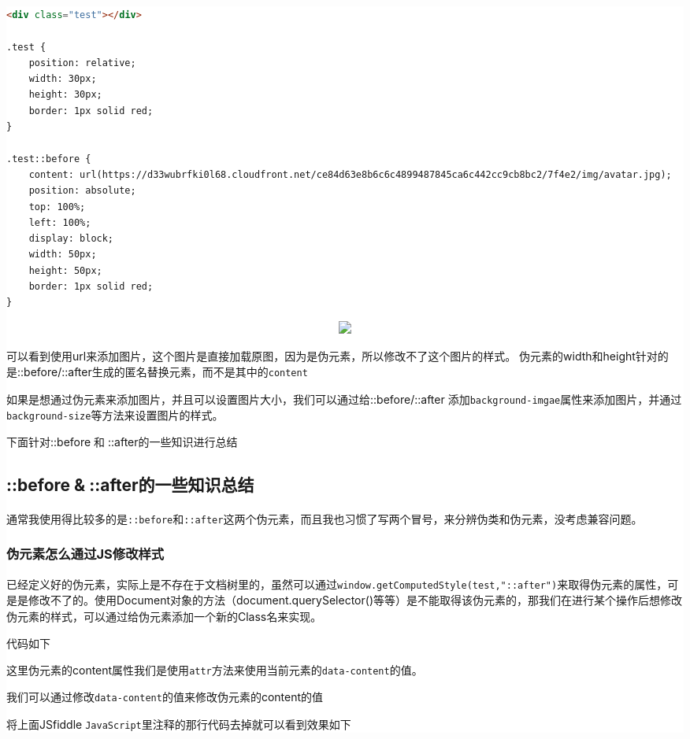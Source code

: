 ``` html 
<div class="test"></div>

.test {
	position: relative;
	width: 30px;
	height: 30px;
	border: 1px solid red;
}

.test::before {
    content: url(https://d33wubrfki0l68.cloudfront.net/ce84d63e8b6c6c4899487845ca6c442cc9cb8bc2/7f4e2/img/avatar.jpg);
    position: absolute;
	top: 100%;
	left: 100%;
	display: block;
	width: 50px;
	height: 50px;
    border: 1px solid red;
}
```
<img src="https://ws1.sinaimg.cn/large/ad9f1193gy1fq7h4jvct1j20gs0h5dh0.jpg" style="width: 40%;
    left: 50%;
    position: relative;
    transform: translate(-50%);"/>

可以看到使用url来添加图片，这个图片是直接加载原图，因为是伪元素，所以修改不了这个图片的样式。
伪元素的width和height针对的是::before/::after生成的匿名替换元素，而不是其中的`content`

如果是想通过伪元素来添加图片，并且可以设置图片大小，我们可以通过给::before/::after 添加`background-imgae`属性来添加图片，并通过`background-size`等方法来设置图片的样式。

下面针对::before 和 ::after的一些知识进行总结
## ::before & ::after的一些知识总结
通常我使用得比较多的是`::before`和`::after`这两个伪元素，而且我也习惯了写两个冒号，来分辨伪类和伪元素，没考虑兼容问题。

### 伪元素怎么通过JS修改样式
已经定义好的伪元素，实际上是不存在于文档树里的，虽然可以通过`window.getComputedStyle(test,"::after")`来取得伪元素的属性，可是是修改不了的。使用Document对象的方法（document.querySelector()等等）是不能取得该伪元素的，那我们在进行某个操作后想修改伪元素的样式，可以通过给伪元素添加一个新的Class名来实现。

代码如下

<iframe width="100%" height="300" src="//jsfiddle.net/ChenPt/78h0udw1/15/embedded/" allowpaymentrequest allowfullscreen="allowfullscreen" frameborder="0"></iframe>

这里伪元素的content属性我们是使用`attr`方法来使用当前元素的`data-content`的值。

我们可以通过修改`data-content`的值来修改伪元素的content的值

将上面JSfiddle `JavaScript`里注释的那行代码去掉就可以看到效果如下

<iframe width="100%" height="200" src="//jsfiddle.net/ChenPt/78h0udw1/18/embedded/result/" allowpaymentrequest allowfullscreen="allowfullscreen" frameborder="0"></iframe>
